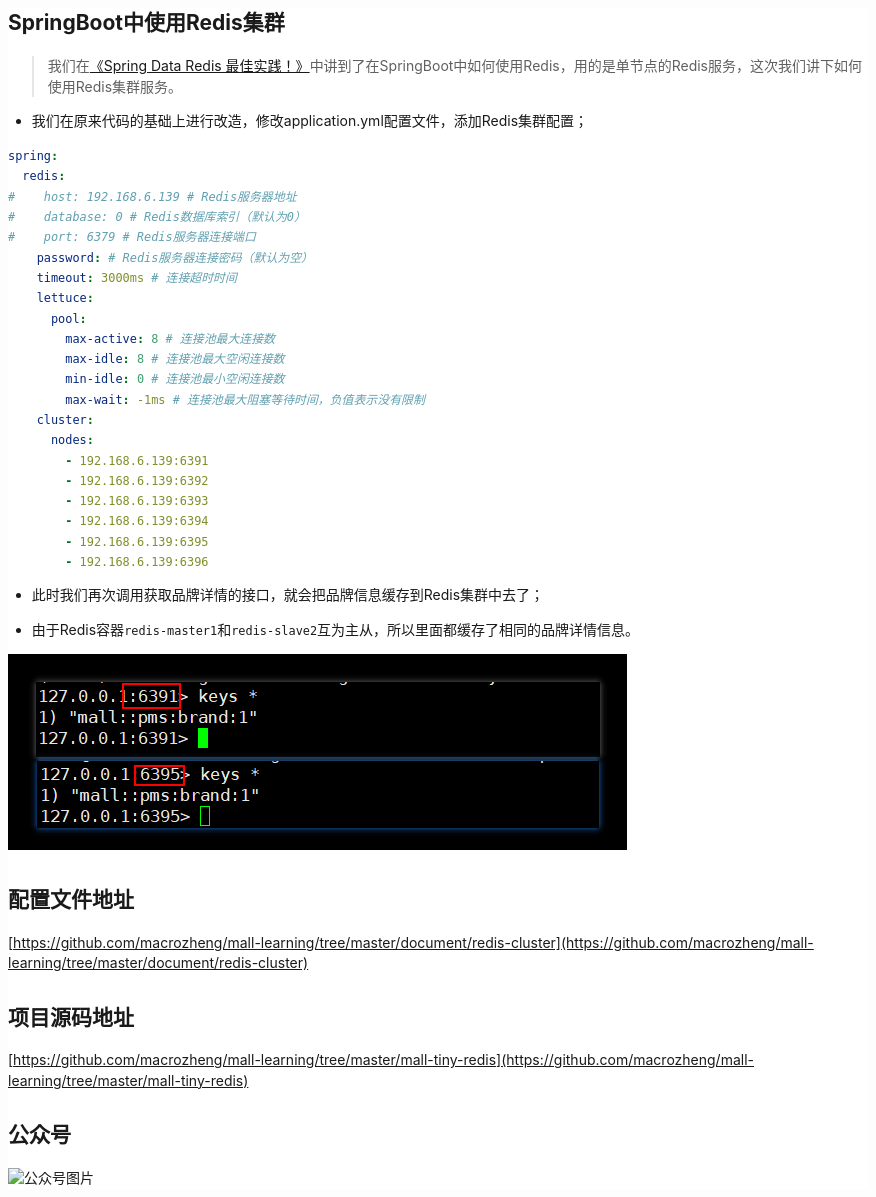 ## SpringBoot中使用Redis集群

> 我们在[《Spring Data Redis 最佳实践！》](https://mp.weixin.qq.com/s/9j3exBtZ9FWWlyZkxlWaOA)中讲到了在SpringBoot中如何使用Redis，用的是单节点的Redis服务，这次我们讲下如何使用Redis集群服务。

- 我们在原来代码的基础上进行改造，修改application.yml配置文件，添加Redis集群配置；

```yaml
spring:
  redis:
#    host: 192.168.6.139 # Redis服务器地址
#    database: 0 # Redis数据库索引（默认为0）
#    port: 6379 # Redis服务器连接端口
    password: # Redis服务器连接密码（默认为空）
    timeout: 3000ms # 连接超时时间
    lettuce:
      pool:
        max-active: 8 # 连接池最大连接数
        max-idle: 8 # 连接池最大空闲连接数
        min-idle: 0 # 连接池最小空闲连接数
        max-wait: -1ms # 连接池最大阻塞等待时间，负值表示没有限制
    cluster:
      nodes:
        - 192.168.6.139:6391
        - 192.168.6.139:6392
        - 192.168.6.139:6393
        - 192.168.6.139:6394
        - 192.168.6.139:6395
        - 192.168.6.139:6396
```

- 此时我们再次调用获取品牌详情的接口，就会把品牌信息缓存到Redis集群中去了；

- 由于Redis容器`redis-master1`和`redis-slave2`互为主从，所以里面都缓存了相同的品牌详情信息。

![](../images/redis_cluster_06.png)

## 配置文件地址

[https://github.com/macrozheng/mall-learning/tree/master/document/redis-cluster](https://github.com/macrozheng/mall-learning/tree/master/document/redis-cluster)

## 项目源码地址

[https://github.com/macrozheng/mall-learning/tree/master/mall-tiny-redis](https://github.com/macrozheng/mall-learning/tree/master/mall-tiny-redis)

## 公众号

![公众号图片](http://macro-oss.oss-cn-shenzhen.aliyuncs.com/mall/banner/qrcode_for_macrozheng_258.jpg)